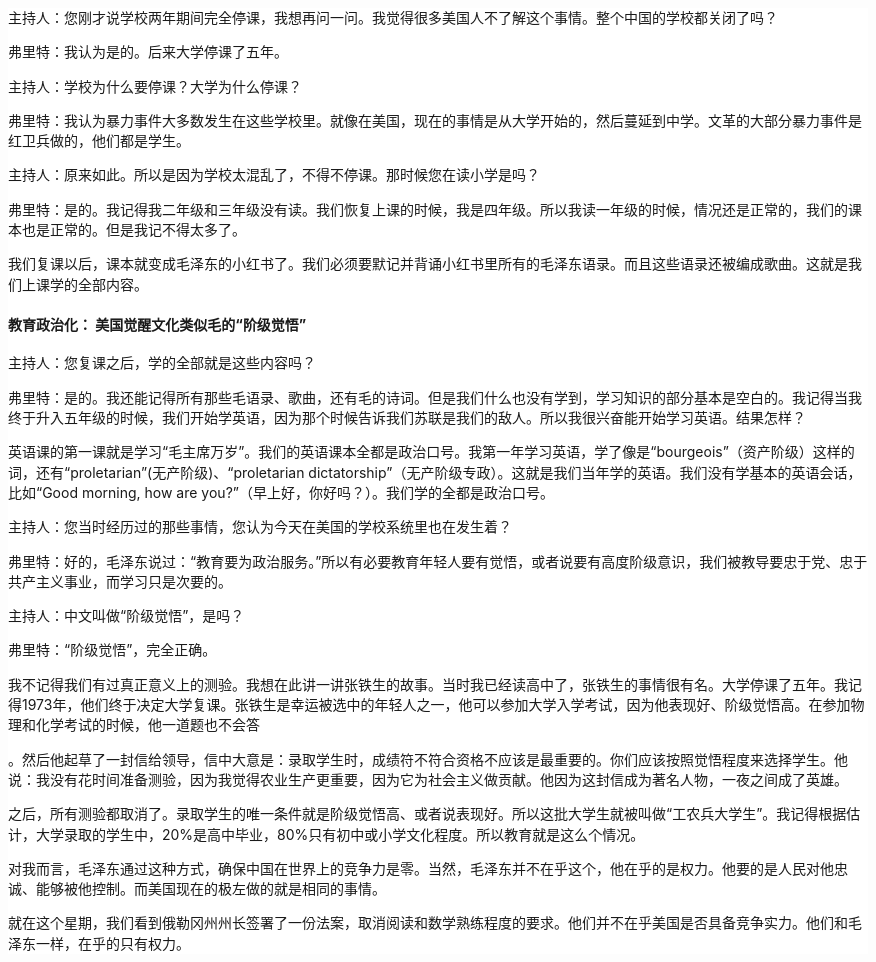  主持人：您刚才说学校两年期间完全停课，我想再问一问。我觉得很多美国人不了解这个事情。整个中国的学校都关闭了吗？
</p>
<p>
 弗里特：我认为是的。后来大学停课了五年。
</p>
<p>
 主持人：学校为什么要停课？大学为什么停课？
</p>
<p>
 弗里特：我认为暴力事件大多数发生在这些学校里。就像在美国，现在的事情是从大学开始的，然后蔓延到中学。文革的大部分暴力事件是红卫兵做的，他们都是学生。
</p>
<p>
 主持人：原来如此。所以是因为学校太混乱了，不得不停课。那时候您在读小学是吗？
</p>
<p>
 弗里特：是的。我记得我二年级和三年级没有读。我们恢复上课的时候，我是四年级。所以我读一年级的时候，情况还是正常的，我们的课本也是正常的。但是我记不得太多了。
</p>
<p>
 我们复课以后，课本就变成毛泽东的小红书了。我们必须要默记并背诵小红书里所有的毛泽东语录。而且这些语录还被编成歌曲。这就是我们上课学的全部内容。
</p>
<h4>
 教育政治化： 美国觉醒文化类似毛的“阶级觉悟”
</h4>
<p>
 主持人：您复课之后，学的全部就是这些内容吗？
</p>
<p>
 弗里特：是的。我还能记得所有那些毛语录、歌曲，还有毛的诗词。但是我们什么也没有学到，学习知识的部分基本是空白的。我记得当我终于升入五年级的时候，我们开始学英语，因为那个时候告诉我们苏联是我们的敌人。所以我很兴奋能开始学习英语。结果怎样？
</p>
<p>
 英语课的第一课就是学习“毛主席万岁”。我们的英语课本全都是政治口号。我第一年学习英语，学了像是“bourgeois”（资产阶级）这样的词，还有“proletarian”(无产阶级)、“proletarian dictatorship”（无产阶级专政）。这就是我们当年学的英语。我们没有学基本的英语会话，比如“Good morning, how are you?”（早上好，你好吗？）。我们学的全都是政治口号。
</p>
<p>
 主持人：您当时经历过的那些事情，您认为今天在美国的学校系统里也在发生着？
</p>
<p>
 弗里特：好的，毛泽东说过：“教育要为政治服务。”所以有必要教育年轻人要有觉悟，或者说要有高度阶级意识，我们被教导要忠于党、忠于共产主义事业，而学习只是次要的。
</p>
<p>
 主持人：中文叫做“阶级觉悟”，是吗？
</p>
<p>
 弗里特：“阶级觉悟”，完全正确。
</p>
<p>
 我不记得我们有过真正意义上的测验。我想在此讲一讲张铁生的故事。当时我已经读高中了，张铁生的事情很有名。大学停课了五年。我记得1973年，他们终于决定大学复课。张铁生是幸运被选中的年轻人之一，他可以参加大学入学考试，因为他表现好、阶级觉悟高。在参加物理和化学考试的时候，他一道题也不会答
</p>
<p>
 。然后他起草了一封信给领导，信中大意是：录取学生时，成绩符不符合资格不应该是最重要的。你们应该按照觉悟程度来选择学生。他说：我没有花时间准备测验，因为我觉得农业生产更重要，因为它为社会主义做贡献。他因为这封信成为著名人物，一夜之间成了英雄。
</p>
<p>
 之后，所有测验都取消了。录取学生的唯一条件就是阶级觉悟高、或者说表现好。所以这批大学生就被叫做“工农兵大学生”。我记得根据估计，大学录取的学生中，20%是高中毕业，80%只有初中或小学文化程度。所以教育就是这么个情况。
</p>
<p>
 对我而言，毛泽东通过这种方式，确保中国在世界上的竞争力是零。当然，毛泽东并不在乎这个，他在乎的是权力。他要的是人民对他忠诚、能够被他控制。而美国现在的极左做的就是相同的事情。
</p>
<p>
 就在这个星期，我们看到俄勒冈州州长签署了一份法案，取消阅读和数学熟练程度的要求。他们并不在乎美国是否具备竞争实力。他们和毛泽东一样，在乎的只有权力。